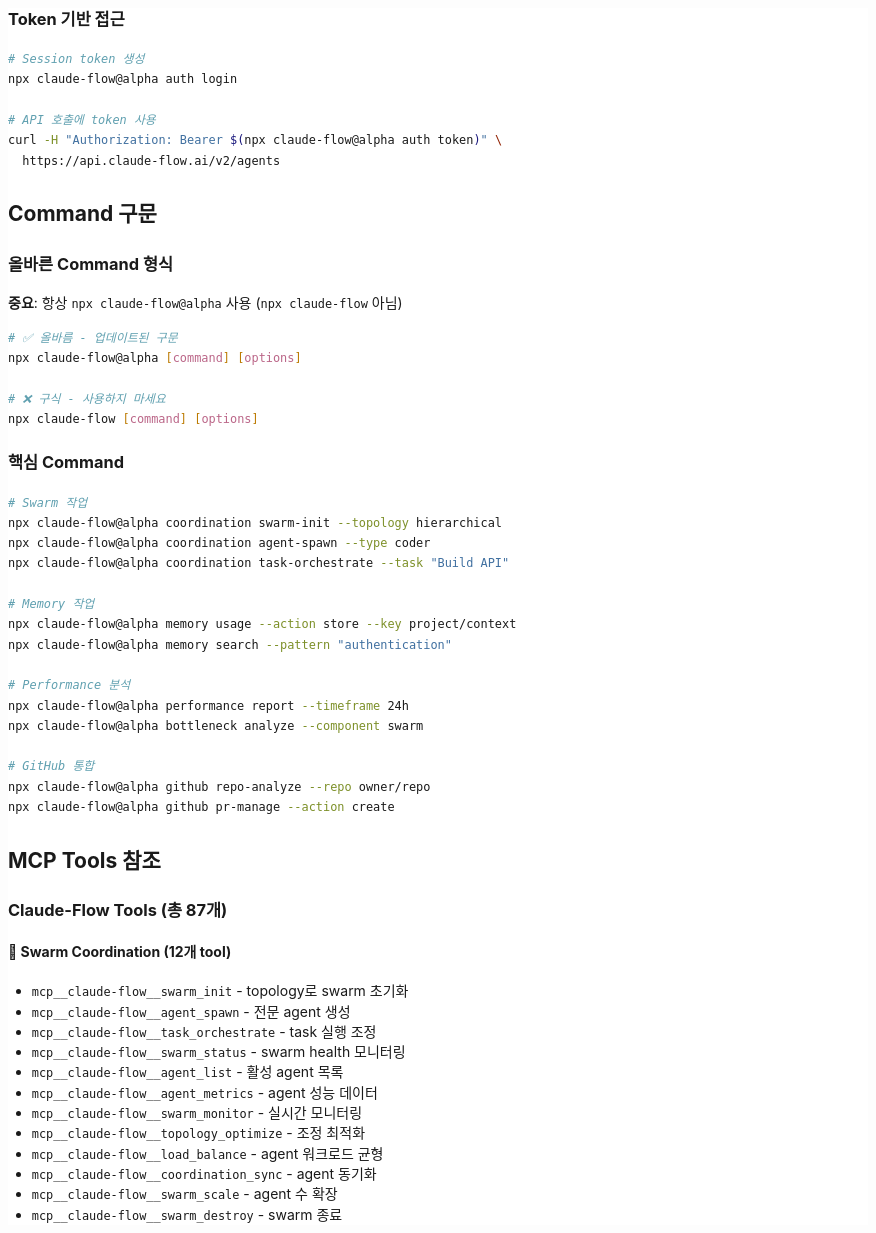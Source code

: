 ### Token 기반 접근

```bash
# Session token 생성
npx claude-flow@alpha auth login

# API 호출에 token 사용
curl -H "Authorization: Bearer $(npx claude-flow@alpha auth token)" \
  https://api.claude-flow.ai/v2/agents
```

## Command 구문

### 올바른 Command 형식

**중요**: 항상 `npx claude-flow@alpha` 사용 (`npx claude-flow` 아님)

```bash
# ✅ 올바름 - 업데이트된 구문
npx claude-flow@alpha [command] [options]

# ❌ 구식 - 사용하지 마세요
npx claude-flow [command] [options]
```

### 핵심 Command

```bash
# Swarm 작업
npx claude-flow@alpha coordination swarm-init --topology hierarchical
npx claude-flow@alpha coordination agent-spawn --type coder
npx claude-flow@alpha coordination task-orchestrate --task "Build API"

# Memory 작업
npx claude-flow@alpha memory usage --action store --key project/context
npx claude-flow@alpha memory search --pattern "authentication"

# Performance 분석
npx claude-flow@alpha performance report --timeframe 24h
npx claude-flow@alpha bottleneck analyze --component swarm

# GitHub 통합
npx claude-flow@alpha github repo-analyze --repo owner/repo
npx claude-flow@alpha github pr-manage --action create
```

## MCP Tools 참조

### Claude-Flow Tools (총 87개)

#### 🐝 Swarm Coordination (12개 tool)
- `mcp__claude-flow__swarm_init` - topology로 swarm 초기화
- `mcp__claude-flow__agent_spawn` - 전문 agent 생성
- `mcp__claude-flow__task_orchestrate` - task 실행 조정
- `mcp__claude-flow__swarm_status` - swarm health 모니터링
- `mcp__claude-flow__agent_list` - 활성 agent 목록
- `mcp__claude-flow__agent_metrics` - agent 성능 데이터
- `mcp__claude-flow__swarm_monitor` - 실시간 모니터링
- `mcp__claude-flow__topology_optimize` - 조정 최적화
- `mcp__claude-flow__load_balance` - agent 워크로드 균형
- `mcp__claude-flow__coordination_sync` - agent 동기화
- `mcp__claude-flow__swarm_scale` - agent 수 확장
- `mcp__claude-flow__swarm_destroy` - swarm 종료
